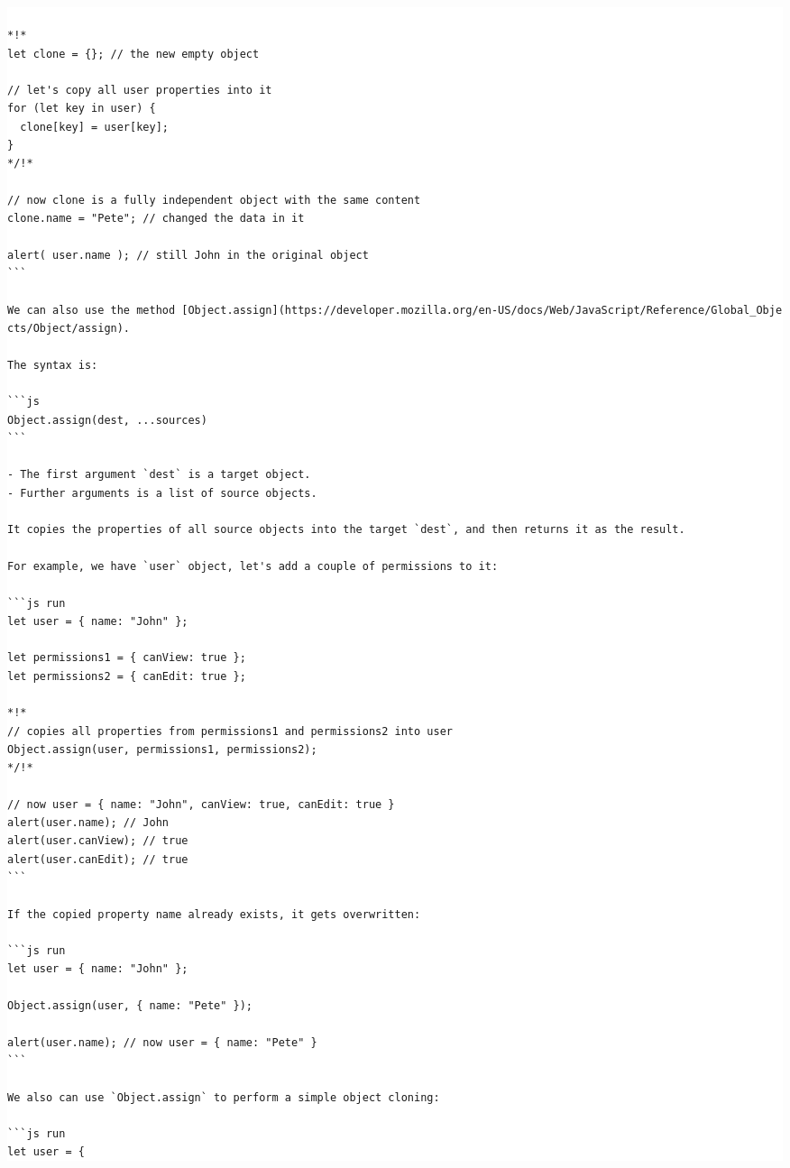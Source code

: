 ````

*!*
let clone = {}; // the new empty object

// let's copy all user properties into it
for (let key in user) {
  clone[key] = user[key];
}
*/!*

// now clone is a fully independent object with the same content
clone.name = "Pete"; // changed the data in it

alert( user.name ); // still John in the original object
```

We can also use the method [Object.assign](https://developer.mozilla.org/en-US/docs/Web/JavaScript/Reference/Global_Objects/Object/assign).

The syntax is:

```js
Object.assign(dest, ...sources)
```

- The first argument `dest` is a target object.
- Further arguments is a list of source objects.

It copies the properties of all source objects into the target `dest`, and then returns it as the result.

For example, we have `user` object, let's add a couple of permissions to it:

```js run
let user = { name: "John" };

let permissions1 = { canView: true };
let permissions2 = { canEdit: true };

*!*
// copies all properties from permissions1 and permissions2 into user
Object.assign(user, permissions1, permissions2);
*/!*

// now user = { name: "John", canView: true, canEdit: true }
alert(user.name); // John
alert(user.canView); // true
alert(user.canEdit); // true
```

If the copied property name already exists, it gets overwritten:

```js run
let user = { name: "John" };

Object.assign(user, { name: "Pete" });

alert(user.name); // now user = { name: "Pete" }
```

We also can use `Object.assign` to perform a simple object cloning:

```js run
let user = {
````
